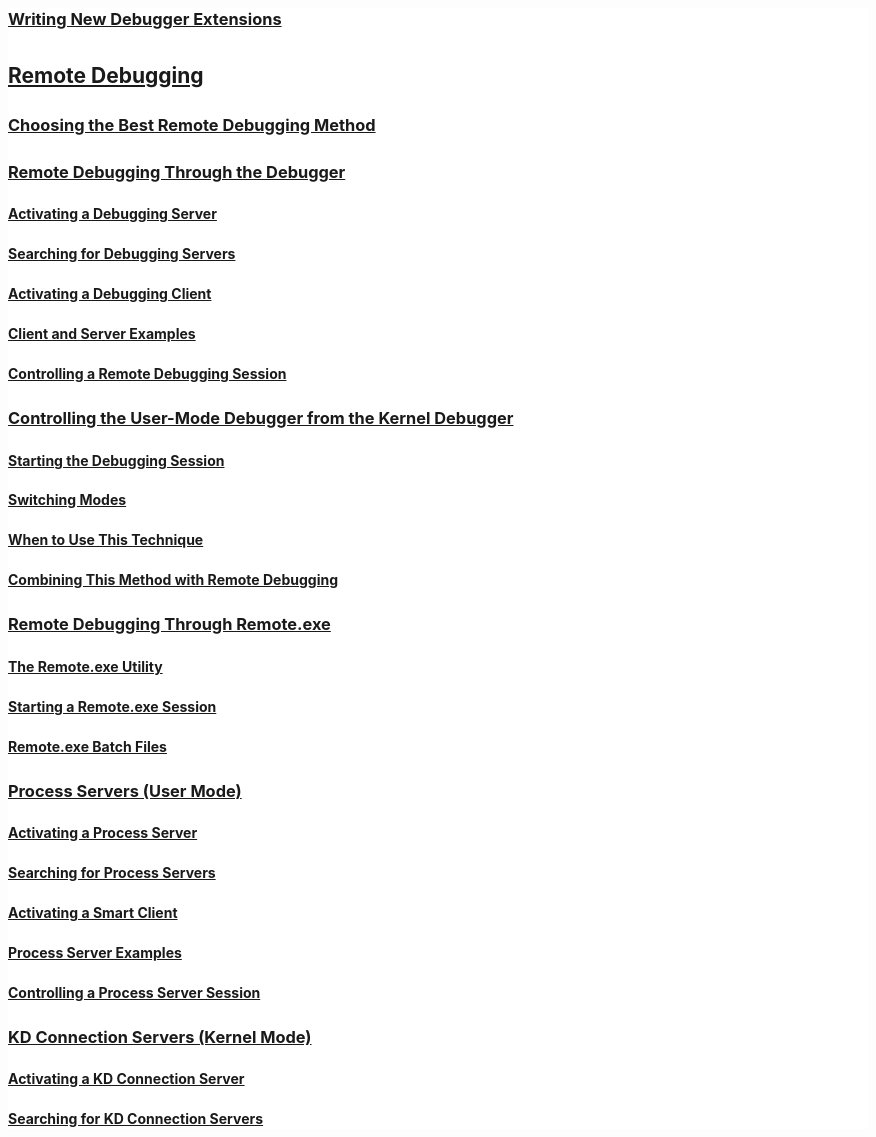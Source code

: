 ### [Writing New Debugger Extensions](writing-new-debugger-extensions.md)
## [Remote Debugging](remote-debugging.md)
### [Choosing the Best Remote Debugging Method](choosing-the-best-remote-debugging-method.md)
### [Remote Debugging Through the Debugger](remote-debugging-through-the-debugger.md)
#### [Activating a Debugging Server](activating-a-debugging-server.md)
#### [Searching for Debugging Servers](searching-for-debugging-servers.md)
#### [Activating a Debugging Client](activating-a-debugging-client.md)
#### [Client and Server Examples](client-and-server-examples.md)
#### [Controlling a Remote Debugging Session](controlling-a-remote-debugging-session.md)
### [Controlling the User-Mode Debugger from the Kernel Debugger](controlling-the-user-mode-debugger-from-the-kernel-debugger.md)
#### [Starting the Debugging Session](starting-the-debugging-session.md)
#### [Switching Modes](switching-modes.md)
#### [When to Use This Technique](when-to-use-this-technique.md)
#### [Combining This Method with Remote Debugging](combining-this-method-with-remote-debugging.md)
### [Remote Debugging Through Remote.exe](remote-debugging-through-remote-exe.md)
#### [The Remote.exe Utility](the-remote-exe-utility.md)
#### [Starting a Remote.exe Session](starting-a-remote-exe-session.md)
#### [Remote.exe Batch Files](remote-exe-batch-files.md)
### [Process Servers (User Mode)](process-servers--user-mode-.md)
#### [Activating a Process Server](activating-a-process-server.md)
#### [Searching for Process Servers](searching-for-process-servers.md)
#### [Activating a Smart Client](activating-a-smart-client.md)
#### [Process Server Examples](process-server-examples.md)
#### [Controlling a Process Server Session](controlling-a-process-server-session.md)
### [KD Connection Servers (Kernel Mode)](kd-connection-servers--kernel-mode-.md)
#### [Activating a KD Connection Server](activating-a-kd-connection-server.md)
#### [Searching for KD Connection Servers](searching-for-kd-connection-servers.md)